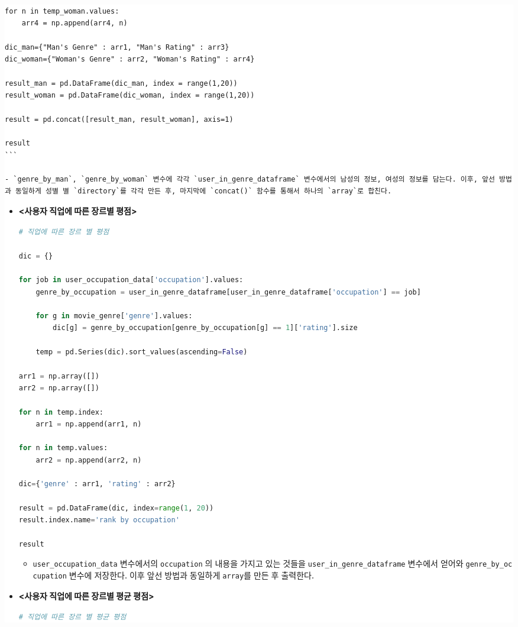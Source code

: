    for n in temp_woman.values:
        arr4 = np.append(arr4, n)
    
    dic_man={"Man's Genre" : arr1, "Man's Rating" : arr3}
    dic_woman={"Woman's Genre" : arr2, "Woman's Rating" : arr4}
    
    result_man = pd.DataFrame(dic_man, index = range(1,20))
    result_woman = pd.DataFrame(dic_woman, index = range(1,20))
    
    result = pd.concat([result_man, result_woman], axis=1)
    
    result
    ```
    
    - `genre_by_man`, `genre_by_woman` 변수에 각각 `user_in_genre_dataframe` 변수에서의 남성의 정보, 여성의 정보를 담는다. 이후, 앞선 방법과 동일하게 성별 별 `directory`를 각각 만든 후, 마지막에 `concat()` 함수를 통해서 하나의 `array`로 합친다.
    
- **<사용자 직업에 따른 장르별 평점>**
    
    ```python
    # 직업에 따른 장르 별 평점
    
    dic = {}
    
    for job in user_occupation_data['occupation'].values:
        genre_by_occupation = user_in_genre_dataframe[user_in_genre_dataframe['occupation'] == job]
        
        for g in movie_genre['genre'].values:
            dic[g] = genre_by_occupation[genre_by_occupation[g] == 1]['rating'].size
        
        temp = pd.Series(dic).sort_values(ascending=False)
    
    arr1 = np.array([])
    arr2 = np.array([])
    
    for n in temp.index:
        arr1 = np.append(arr1, n)
    
    for n in temp.values:
        arr2 = np.append(arr2, n)
    
    dic={'genre' : arr1, 'rating' : arr2}
    
    result = pd.DataFrame(dic, index=range(1, 20))
    result.index.name='rank by occupation'
    
    result
    ```
    
    - `user_occupation_data` 변수에서의 `occupation` 의 내용을 가지고 있는 것들을 `user_in_genre_dataframe` 변수에서 얻어와 `genre_by_occupation` 변수에 저장한다. 이후 앞선 방법과 동일하게 `array`를 만든 후 출력한다.
    
- **<사용자 직업에 따른 장르별  평균 평점>**
    
    ```python
    # 직업에 따른 장르 별 평균 평점
    